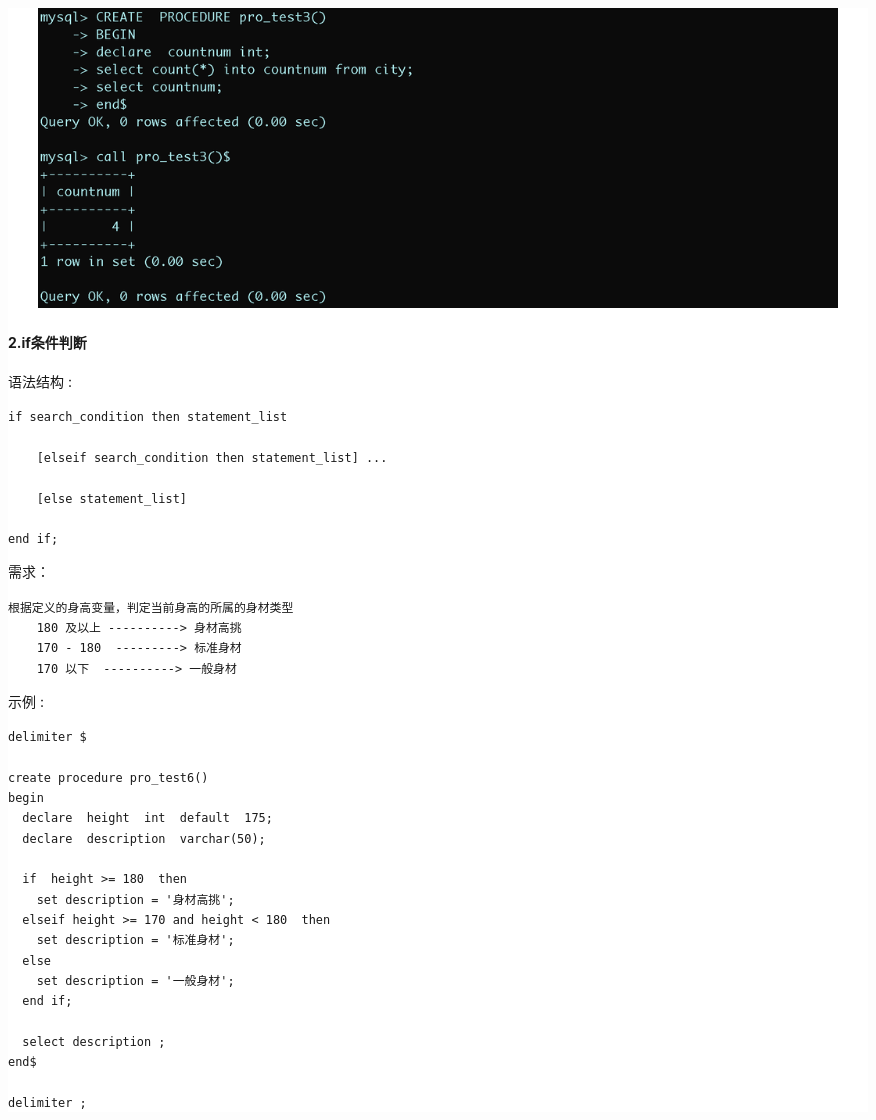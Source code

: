 <div align = center><img src="../图片/Mysql_14.png" width="800px" /></div>

#### 2.if条件判断

语法结构 :

```mysql
if search_condition then statement_list

	[elseif search_condition then statement_list] ...
	
	[else statement_list]

end if;
```

需求：

```
根据定义的身高变量，判定当前身高的所属的身材类型 
	180 及以上 ----------> 身材高挑
	170 - 180  ---------> 标准身材
	170 以下  ----------> 一般身材
```

示例 :

```mysql
delimiter $

create procedure pro_test6()
begin
  declare  height  int  default  175; 
  declare  description  varchar(50);
  
  if  height >= 180  then
    set description = '身材高挑';
  elseif height >= 170 and height < 180  then
    set description = '标准身材';
  else
    set description = '一般身材';
  end if;
  
  select description ;
end$

delimiter ;
```
